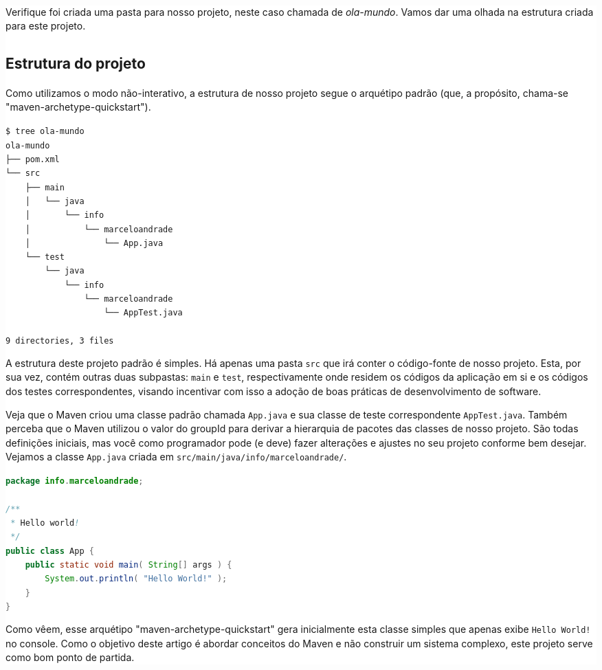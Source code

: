 Verifique foi criada uma pasta para nosso projeto, neste caso chamada de
_ola-mundo_.  Vamos dar uma olhada na estrutura criada para este projeto.

## Estrutura do projeto

Como utilizamos o modo não-interativo, a estrutura de nosso projeto segue o
arquétipo padrão (que, a propósito, chama-se "maven-archetype-quickstart").

```
$ tree ola-mundo
ola-mundo
├── pom.xml
└── src
    ├── main
    │   └── java
    │       └── info
    │           └── marceloandrade
    │               └── App.java
    └── test
        └── java
            └── info
                └── marceloandrade
                    └── AppTest.java

9 directories, 3 files
```

A estrutura deste projeto padrão é simples.  Há apenas uma pasta `src` que irá
conter o código-fonte de nosso projeto.  Esta, por sua vez, contém outras duas
subpastas: `main` e `test`, respectivamente onde residem os códigos da
aplicação em si e os códigos dos testes correspondentes, visando incentivar com
isso a adoção de boas práticas de desenvolvimento de software.

Veja que o Maven criou uma classe padrão chamada `App.java` e sua classe de
teste correspondente `AppTest.java`.  Também perceba que o Maven utilizou o
valor do groupId para derivar a hierarquia de pacotes das classes de nosso
projeto.  São todas definições iniciais, mas você como programador pode (e
deve) fazer alterações e ajustes no seu projeto conforme bem desejar.  Vejamos
a classe `App.java` criada em `src/main/java/info/marceloandrade/`.

```java
package info.marceloandrade;

/**
 * Hello world!
 */
public class App {
    public static void main( String[] args ) {
        System.out.println( "Hello World!" );
    }
}
```

Como vêem, esse arquétipo "maven-archetype-quickstart" gera inicialmente esta
classe simples que apenas exibe `Hello World!` no console.  Como o objetivo deste
artigo é abordar conceitos do Maven e não construir um sistema complexo, este
projeto serve como bom ponto de partida.
